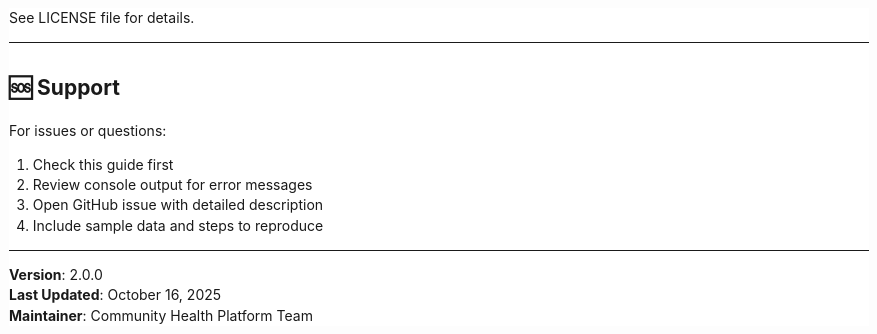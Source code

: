 See LICENSE file for details.

---

## 🆘 Support

For issues or questions:
1. Check this guide first
2. Review console output for error messages
3. Open GitHub issue with detailed description
4. Include sample data and steps to reproduce

---

**Version**: 2.0.0  
**Last Updated**: October 16, 2025  
**Maintainer**: Community Health Platform Team
